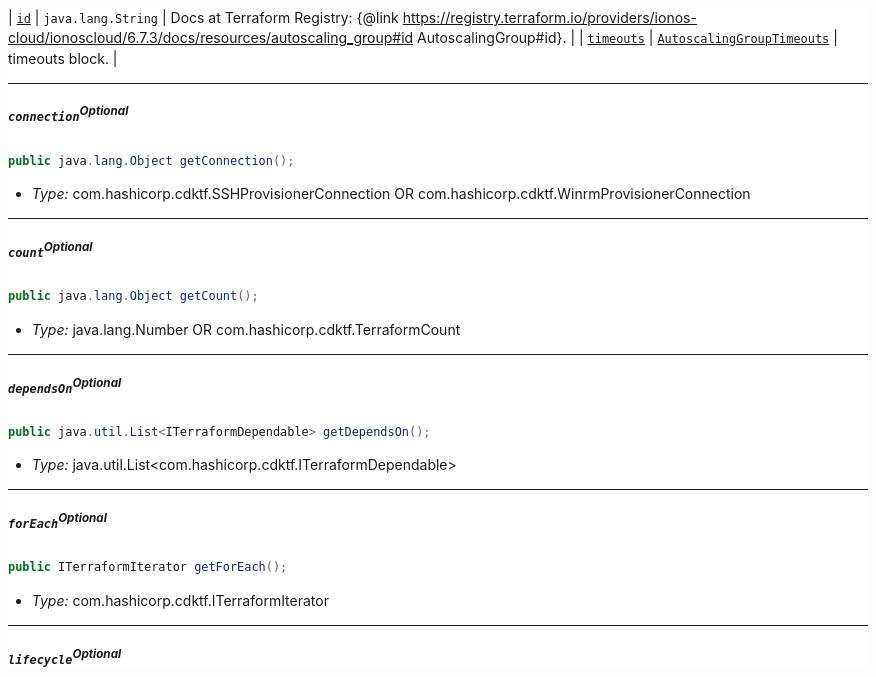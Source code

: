 | <code><a href="#@cdktf/provider-ionoscloud.autoscalingGroup.AutoscalingGroupConfig.property.id">id</a></code> | <code>java.lang.String</code> | Docs at Terraform Registry: {@link https://registry.terraform.io/providers/ionos-cloud/ionoscloud/6.7.3/docs/resources/autoscaling_group#id AutoscalingGroup#id}. |
| <code><a href="#@cdktf/provider-ionoscloud.autoscalingGroup.AutoscalingGroupConfig.property.timeouts">timeouts</a></code> | <code><a href="#@cdktf/provider-ionoscloud.autoscalingGroup.AutoscalingGroupTimeouts">AutoscalingGroupTimeouts</a></code> | timeouts block. |

---

##### `connection`<sup>Optional</sup> <a name="connection" id="@cdktf/provider-ionoscloud.autoscalingGroup.AutoscalingGroupConfig.property.connection"></a>

```java
public java.lang.Object getConnection();
```

- *Type:* com.hashicorp.cdktf.SSHProvisionerConnection OR com.hashicorp.cdktf.WinrmProvisionerConnection

---

##### `count`<sup>Optional</sup> <a name="count" id="@cdktf/provider-ionoscloud.autoscalingGroup.AutoscalingGroupConfig.property.count"></a>

```java
public java.lang.Object getCount();
```

- *Type:* java.lang.Number OR com.hashicorp.cdktf.TerraformCount

---

##### `dependsOn`<sup>Optional</sup> <a name="dependsOn" id="@cdktf/provider-ionoscloud.autoscalingGroup.AutoscalingGroupConfig.property.dependsOn"></a>

```java
public java.util.List<ITerraformDependable> getDependsOn();
```

- *Type:* java.util.List<com.hashicorp.cdktf.ITerraformDependable>

---

##### `forEach`<sup>Optional</sup> <a name="forEach" id="@cdktf/provider-ionoscloud.autoscalingGroup.AutoscalingGroupConfig.property.forEach"></a>

```java
public ITerraformIterator getForEach();
```

- *Type:* com.hashicorp.cdktf.ITerraformIterator

---

##### `lifecycle`<sup>Optional</sup> <a name="lifecycle" id="@cdktf/provider-ionoscloud.autoscalingGroup.AutoscalingGroupConfig.property.lifecycle"></a>

